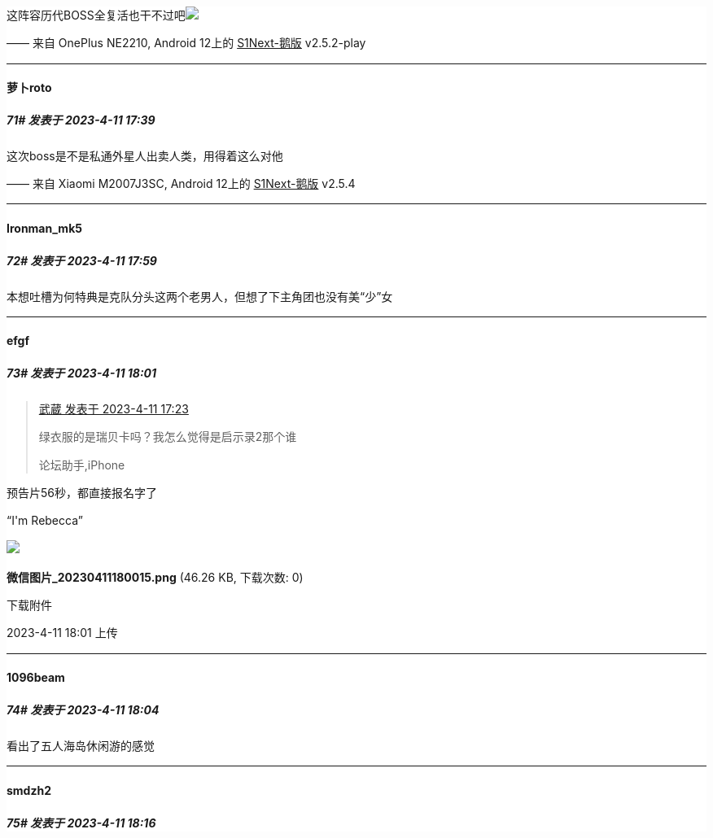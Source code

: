 这阵容历代BOSS全复活也干不过吧<img src="https://static.saraba1st.com/image/smiley/face2017/068.png" referrerpolicy="no-referrer">

—— 来自 OnePlus NE2210, Android 12上的 [S1Next-鹅版](https://github.com/ykrank/S1-Next/releases) v2.5.2-play

*****

####  萝卜roto  
##### 71#       发表于 2023-4-11 17:39

这次boss是不是私通外星人出卖人类，用得着这么对他

—— 来自 Xiaomi M2007J3SC, Android 12上的 [S1Next-鹅版](https://github.com/ykrank/S1-Next/releases) v2.5.4


*****

####  Ironman_mk5  
##### 72#       发表于 2023-4-11 17:59

本想吐槽为何特典是克队分头这两个老男人，但想了下主角团也没有美“少”女

*****

####  efgf  
##### 73#       发表于 2023-4-11 18:01

<blockquote><a href="httphttps://bbs.saraba1st.com/2b/forum.php?mod=redirect&amp;goto=findpost&amp;pid=60416450&amp;ptid=2118507" target="_blank">武蔵 发表于 2023-4-11 17:23</a>

绿衣服的是瑞贝卡吗？我怎么觉得是启示录2那个谁

论坛助手,iPhone</blockquote>
预告片56秒，都直接报名字了

“I'm Rebecca”

<img src="https://img.saraba1st.com/forum/202304/11/180106erhootpjsll0mggr.png" referrerpolicy="no-referrer">

<strong>微信图片_20230411180015.png</strong> (46.26 KB, 下载次数: 0)

下载附件

2023-4-11 18:01 上传


*****

####  1096beam  
##### 74#       发表于 2023-4-11 18:04

看出了五人海岛休闲游的感觉


*****

####  smdzh2  
##### 75#       发表于 2023-4-11 18:16
